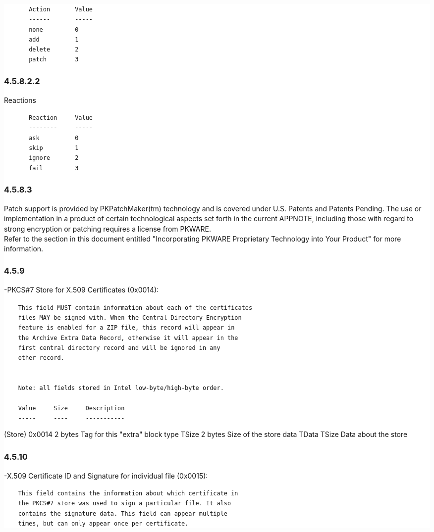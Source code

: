            Action       Value
           ------       ----- 
           none         0
           add          1
           delete       2
           patch        3

 ### 4.5.8.2.2
 Reactions
        
           Reaction     Value
           --------     -----
           ask          0
           skip         1
           ignore       2
           fail         3

  ### 4.5.8.3 
Patch support is provided by PKPatchMaker(tm) technology 
        and is covered under U.S. Patents and Patents Pending. The use or 
        implementation in a product of certain technological aspects set
        forth in the current APPNOTE, including those with regard to 
        strong encryption or patching requires a license from PKWARE.  
        Refer to the section in this document entitled "Incorporating 
        PKWARE Proprietary Technology into Your Product" for more 
        information. 

   ### 4.5.9
   -PKCS#7 Store for X.509 Certificates (0x0014):

        This field MUST contain information about each of the certificates 
        files MAY be signed with. When the Central Directory Encryption 
        feature is enabled for a ZIP file, this record will appear in 
        the Archive Extra Data Record, otherwise it will appear in the 
        first central directory record and will be ignored in any 
        other record.  

                          
        Note: all fields stored in Intel low-byte/high-byte order.

        Value     Size     Description
        -----     ----     -----------
(Store) 0x0014    2 bytes  Tag for this "extra" block type
        TSize     2 bytes  Size of the store data
        TData     TSize    Data about the store


   ### 4.5.10
   -X.509 Certificate ID and Signature for individual file (0x0015):

        This field contains the information about which certificate in 
        the PKCS#7 store was used to sign a particular file. It also 
        contains the signature data. This field can appear multiple 
        times, but can only appear once per certificate.
